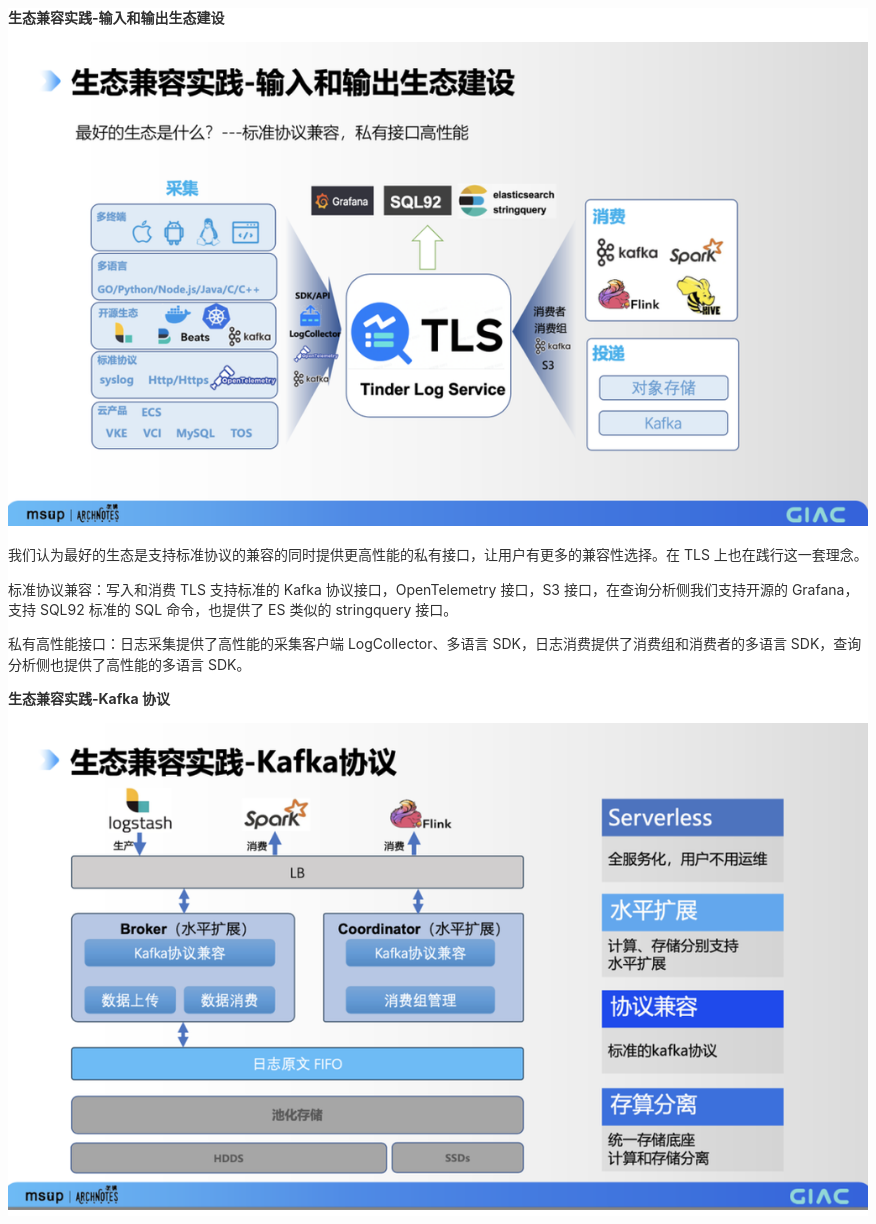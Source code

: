 **<font style="color:rgb(48, 48, 48);">生态兼容实践-输入和输出生态建设</font>**

![1742202753166-6cf0d65f-389e-4b1a-9197-ef9289f35584.png](./img/yGDoBJU6bzE-lBVz/1742202753166-6cf0d65f-389e-4b1a-9197-ef9289f35584-218150.png)

<font style="color:rgb(48, 48, 48);">我们认为最好的生态是支持标准协议的兼容的同时提供更高性能的私有接口，让用户有更多的兼容性选择。在 TLS 上也在践行这一套理念。</font>

<font style="color:rgb(48, 48, 48);">标准协议兼容：写入和消费 TLS 支持标准的 Kafka 协议接口，OpenTelemetry 接口，S3 接口，在查询分析侧我们支持开源的 Grafana，支持 SQL92 标准的 SQL 命令，也提供了 ES 类似的 stringquery 接口。</font>

<font style="color:rgb(48, 48, 48);">私有高性能接口：日志采集提供了高性能的采集客户端 LogCollector、多语言 SDK，日志消费提供了消费组和消费者的多语言 SDK，查询分析侧也提供了高性能的多语言 SDK。</font>

**<font style="color:rgb(48, 48, 48);">生态兼容实践-Kafka 协议</font>**

![1742202753233-065b2e46-8296-4a73-a9a8-2b02e9ccc786.png](./img/yGDoBJU6bzE-lBVz/1742202753233-065b2e46-8296-4a73-a9a8-2b02e9ccc786-531660.png)
